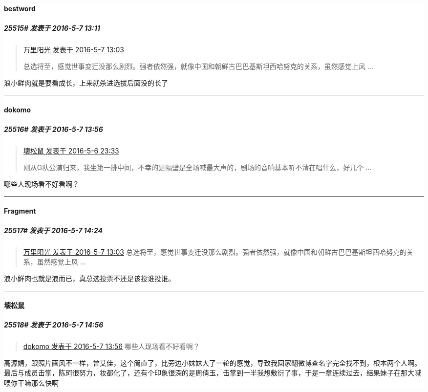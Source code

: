 ####  bestword  
##### 25515#       发表于 2016-5-7 13:11



<blockquote><a href="httphttps://bbs.saraba1st.com/2b/forum.php?mod=redirect&amp;goto=findpost&amp;pid=32360933&amp;ptid=1105387" target="_blank"> 万里阳光 发表于 2016-5-7 13:03</a>

总选将至，感觉世事变迁没那么剧烈。强者依然强，就像中国和朝鲜古巴巴基斯坦西哈努克的关系，虽然感觉上风 ...</blockquote>
浪小鲜肉就是要看成长，上来就杀进选拔后面没的长了







*****

####  dokomo  
##### 25516#       发表于 2016-5-7 13:56



<blockquote><a href="httphttps://bbs.saraba1st.com/2b/forum.php?mod=redirect&amp;goto=findpost&amp;pid=32357358&amp;ptid=1105387" target="_blank">壊松鼠 发表于 2016-5-6 23:33</a>

刚从G队公演归来，我坐第一排中间，不幸的是隔壁是全场喊最大声的，剧场的音响基本听不清在唱什么，好几个 ...</blockquote>
哪些人现场看不好看啊？







*****

####  Fragment  
##### 25517#       发表于 2016-5-7 14:24



<blockquote><a href="httphttps://bbs.saraba1st.com/2b/forum.php?mod=redirect&amp;goto=findpost&amp;pid=32360933&amp;ptid=1105387" target="_blank"> 万里阳光 发表于 2016-5-7 13:03</a>
总选将至，感觉世事变迁没那么剧烈。强者依然强，就像中国和朝鲜古巴巴基斯坦西哈努克的关系，虽然感觉上风 ...</blockquote>
浪小鲜肉也就是浪而已，真总选投票不还是该投谁投谁。







*****

####  壊松鼠  
##### 25518#       发表于 2016-5-7 14:56



<blockquote><a href="httphttps://bbs.saraba1st.com/2b/forum.php?mod=redirect&amp;amp;goto=findpost&amp;amp;pid=32361283&amp;amp;ptid=1105387" target="_blank">dokomo 发表于 2016-5-7 13:56</a>
哪些人现场看不好看啊？</blockquote>
高源婧，跟照片画风不一样，曾艾佳，这个简直了，比旁边小妹妹大了一轮的感觉，导致我回家翻微博查名字完全找不到，根本两个人啊。
最后与成员击掌，陈珂很努力，妆都化了，还有个印象很深的是周倩玉，击掌到一半我想敷衍了事，于是一章连续过去，结果妹子在那大喊喂你干嘛那么快啊
